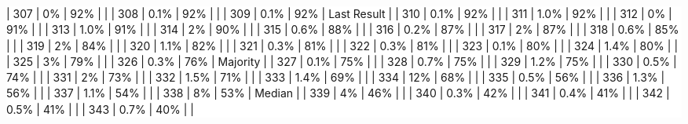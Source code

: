 | 307 | 0% | 92% |  |
| 308 | 0.1% | 92% |  |
| 309 | 0.1% | 92% | Last Result |
| 310 | 0.1% | 92% |  |
| 311 | 1.0% | 92% |  |
| 312 | 0% | 91% |  |
| 313 | 1.0% | 91% |  |
| 314 | 2% | 90% |  |
| 315 | 0.6% | 88% |  |
| 316 | 0.2% | 87% |  |
| 317 | 2% | 87% |  |
| 318 | 0.6% | 85% |  |
| 319 | 2% | 84% |  |
| 320 | 1.1% | 82% |  |
| 321 | 0.3% | 81% |  |
| 322 | 0.3% | 81% |  |
| 323 | 0.1% | 80% |  |
| 324 | 1.4% | 80% |  |
| 325 | 3% | 79% |  |
| 326 | 0.3% | 76% | Majority |
| 327 | 0.1% | 75% |  |
| 328 | 0.7% | 75% |  |
| 329 | 1.2% | 75% |  |
| 330 | 0.5% | 74% |  |
| 331 | 2% | 73% |  |
| 332 | 1.5% | 71% |  |
| 333 | 1.4% | 69% |  |
| 334 | 12% | 68% |  |
| 335 | 0.5% | 56% |  |
| 336 | 1.3% | 56% |  |
| 337 | 1.1% | 54% |  |
| 338 | 8% | 53% | Median |
| 339 | 4% | 46% |  |
| 340 | 0.3% | 42% |  |
| 341 | 0.4% | 41% |  |
| 342 | 0.5% | 41% |  |
| 343 | 0.7% | 40% |  |